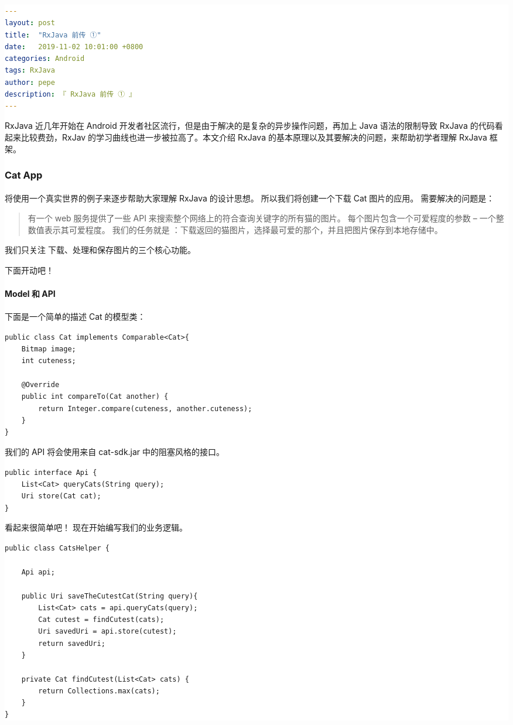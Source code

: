 ```yaml
---
layout: post
title:  "RxJava 前传 ①"
date:   2019-11-02 10:01:00 +0800
categories: Android
tags: RxJava
author: pepe
description: 『 RxJava 前传 ① 』
---
```


RxJava 近几年开始在 Android 开发者社区流行，但是由于解决的是复杂的异步操作问题，再加上 Java 语法的限制导致 RxJava 的代码看起来比较费劲，RxJav 的学习曲线也进一步被拉高了。本文介绍 RxJava 的基本原理以及其要解决的问题，来帮助初学者理解 RxJava 框架。

### **Cat App**
将使用一个真实世界的例子来逐步帮助大家理解 RxJava 的设计思想。 所以我们将创建一个下载 Cat 图片的应用。
需要解决的问题是：

> 有一个 web 服务提供了一些 API 来搜索整个网络上的符合查询关键字的所有猫的图片。 每个图片包含一个可爱程度的参数 – 一个整数值表示其可爱程度。 我们的任务就是 ：下载返回的猫图片，选择最可爱的那个，并且把图片保存到本地存储中。

我们只关注 下载、处理和保存图片的三个核心功能。

下面开动吧！

#### **Model 和 API**

下面是一个简单的描述 Cat 的模型类：

```
public class Cat implements Comparable<Cat>{
    Bitmap image;
    int cuteness;

    @Override
    public int compareTo(Cat another) {
        return Integer.compare(cuteness, another.cuteness);
    }
}
```

我们的 API 将会使用来自 cat-sdk.jar 中的阻塞风格的接口。

```
public interface Api {
    List<Cat> queryCats(String query);
    Uri store(Cat cat);
}
```

看起来很简单吧！ 现在开始编写我们的业务逻辑。

```
public class CatsHelper {

    Api api;

    public Uri saveTheCutestCat(String query){
        List<Cat> cats = api.queryCats(query);
        Cat cutest = findCutest(cats);
        Uri savedUri = api.store(cutest);
        return savedUri;
    }

    private Cat findCutest(List<Cat> cats) {
        return Collections.max(cats);
    }
}
```